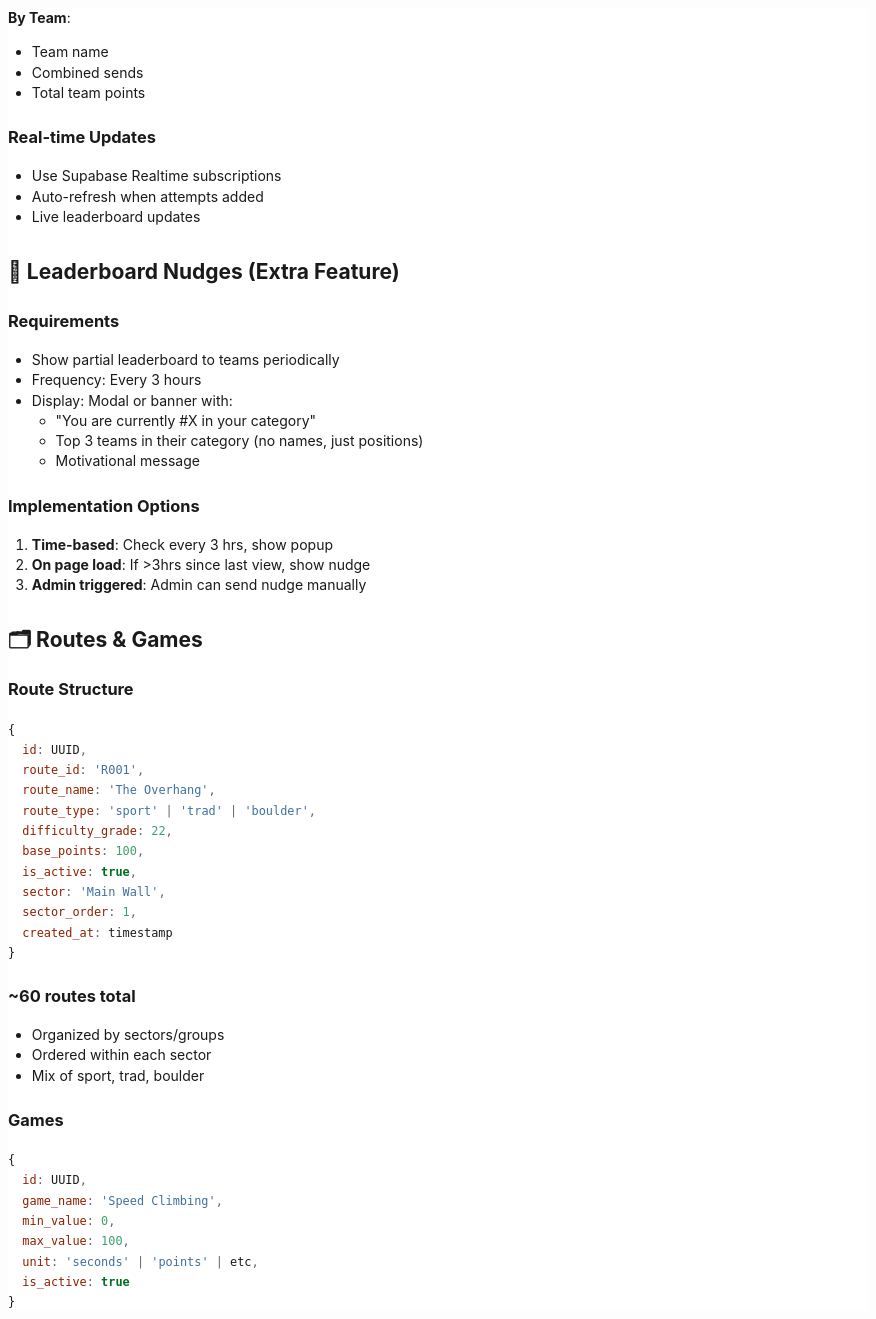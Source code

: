 **By Team**:
- Team name
- Combined sends
- Total team points

### Real-time Updates
- Use Supabase Realtime subscriptions
- Auto-refresh when attempts added
- Live leaderboard updates

## 🔔 Leaderboard Nudges (Extra Feature)

### Requirements
- Show partial leaderboard to teams periodically
- Frequency: Every 3 hours
- Display: Modal or banner with:
  - "You are currently #X in your category"
  - Top 3 teams in their category (no names, just positions)
  - Motivational message

### Implementation Options
1. **Time-based**: Check every 3 hrs, show popup
2. **On page load**: If >3hrs since last view, show nudge
3. **Admin triggered**: Admin can send nudge manually

## 🗂️ Routes & Games

### Route Structure
```javascript
{
  id: UUID,
  route_id: 'R001',
  route_name: 'The Overhang',
  route_type: 'sport' | 'trad' | 'boulder',
  difficulty_grade: 22,
  base_points: 100,
  is_active: true,
  sector: 'Main Wall',
  sector_order: 1,
  created_at: timestamp
}
```

### ~60 routes total
- Organized by sectors/groups
- Ordered within each sector
- Mix of sport, trad, boulder

### Games
```javascript
{
  id: UUID,
  game_name: 'Speed Climbing',
  min_value: 0,
  max_value: 100,
  unit: 'seconds' | 'points' | etc,
  is_active: true
}
```
